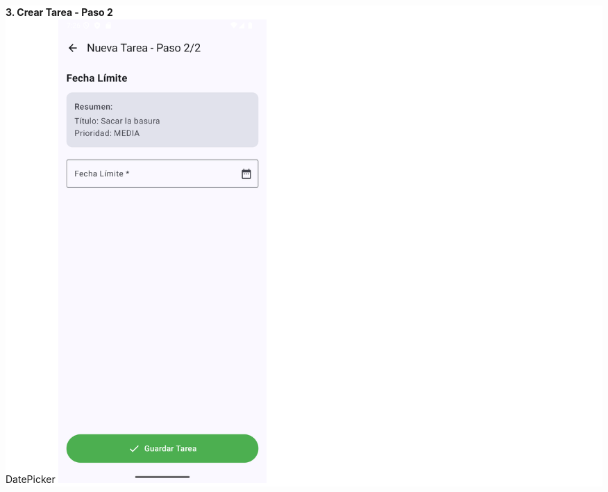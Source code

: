   <tr>
    <td><strong>3. Crear Tarea - Paso 2</strong><br>DatePicker</td>
    <td><img src="assets/select-date.png" alt="Crear Tarea Paso 2" width="300"></td>
  </tr>
